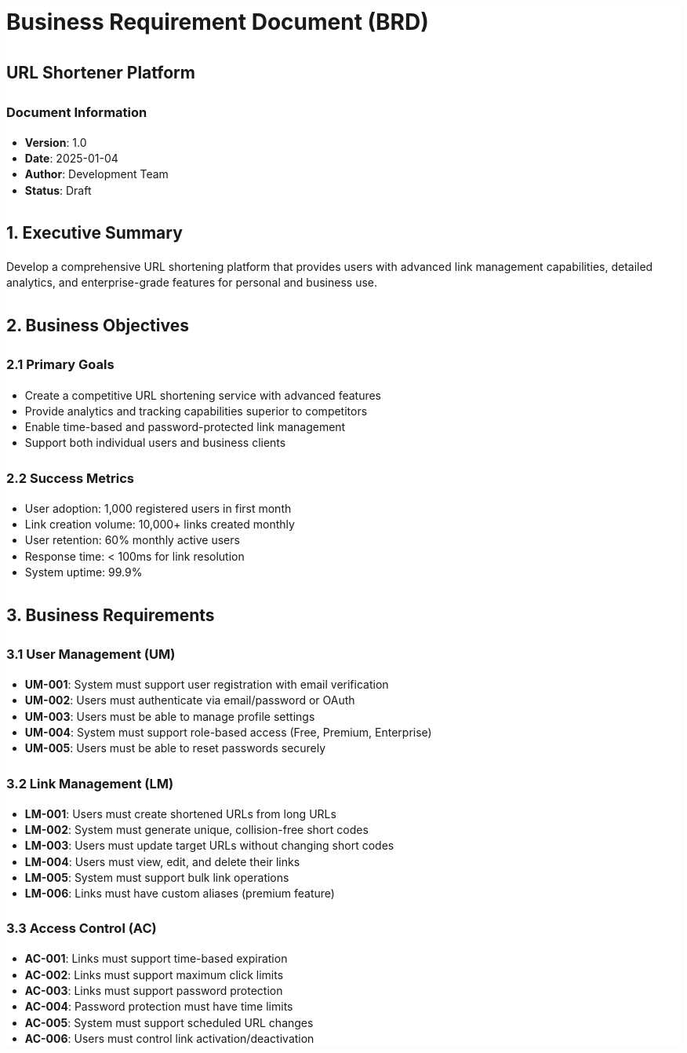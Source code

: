 # Business Requirement Document (BRD)
## URL Shortener Platform

### Document Information
- **Version**: 1.0
- **Date**: 2025-01-04
- **Author**: Development Team
- **Status**: Draft

## 1. Executive Summary
Develop a comprehensive URL shortening platform that provides users with advanced link management capabilities, detailed analytics, and enterprise-grade features for personal and business use.

## 2. Business Objectives
### 2.1 Primary Goals
- Create a competitive URL shortening service with advanced features
- Provide analytics and tracking capabilities superior to competitors
- Enable time-based and password-protected link management
- Support both individual users and business clients

### 2.2 Success Metrics
- User adoption: 1,000 registered users in first month
- Link creation volume: 10,000+ links created monthly
- User retention: 60% monthly active users
- Response time: < 100ms for link resolution
- System uptime: 99.9%

## 3. Business Requirements

### 3.1 User Management (UM)
- **UM-001**: System must support user registration with email verification
- **UM-002**: Users must authenticate via email/password or OAuth
- **UM-003**: Users must be able to manage profile settings
- **UM-004**: System must support role-based access (Free, Premium, Enterprise)
- **UM-005**: Users must be able to reset passwords securely

### 3.2 Link Management (LM)
- **LM-001**: Users must create shortened URLs from long URLs
- **LM-002**: System must generate unique, collision-free short codes
- **LM-003**: Users must update target URLs without changing short codes
- **LM-004**: Users must view, edit, and delete their links
- **LM-005**: System must support bulk link operations
- **LM-006**: Links must have custom aliases (premium feature)

### 3.3 Access Control (AC)
- **AC-001**: Links must support time-based expiration
- **AC-002**: Links must support maximum click limits
- **AC-003**: Links must support password protection
- **AC-004**: Password protection must have time limits
- **AC-005**: System must support scheduled URL changes
- **AC-006**: Users must control link activation/deactivation
